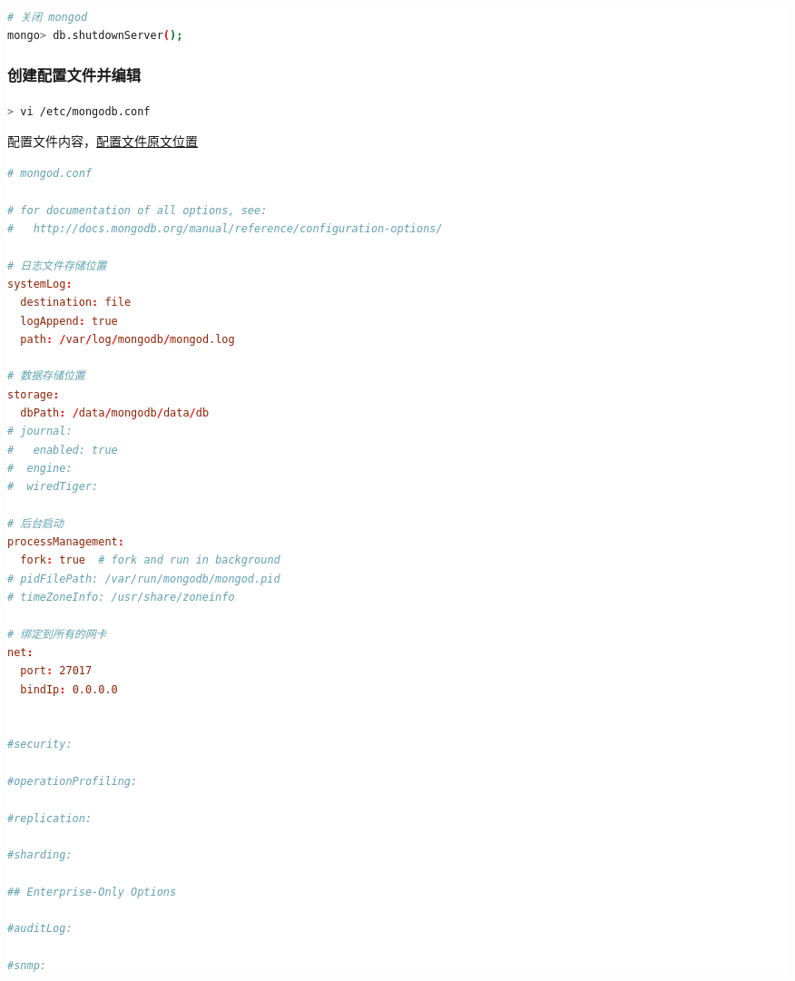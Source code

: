 ```bash
# 关闭 mongod
mongo> db.shutdownServer();
```

### 创建配置文件并编辑

```bash
> vi /etc/mongodb.conf
```

配置文件内容，[配置文件原文位置](http://docs.mongodb.org/manual/reference/configuration-options/)

```conf
# mongod.conf

# for documentation of all options, see:
#   http://docs.mongodb.org/manual/reference/configuration-options/

# 日志文件存储位置
systemLog:
  destination: file
  logAppend: true
  path: /var/log/mongodb/mongod.log

# 数据存储位置
storage:
  dbPath: /data/mongodb/data/db
# journal:
#   enabled: true
#  engine:
#  wiredTiger:

# 后台启动
processManagement:
  fork: true  # fork and run in background
# pidFilePath: /var/run/mongodb/mongod.pid
# timeZoneInfo: /usr/share/zoneinfo

# 绑定到所有的网卡
net:
  port: 27017
  bindIp: 0.0.0.0  


#security:

#operationProfiling:

#replication:

#sharding:

## Enterprise-Only Options

#auditLog:

#snmp:


```
